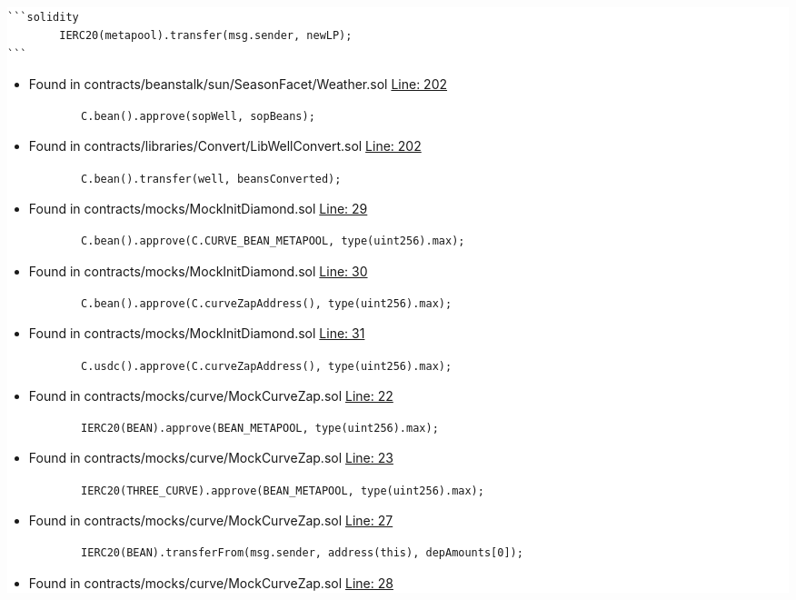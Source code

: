 	```solidity
	        IERC20(metapool).transfer(msg.sender, newLP);
	```

- Found in contracts/beanstalk/sun/SeasonFacet/Weather.sol [Line: 202](contracts/beanstalk/sun/SeasonFacet/Weather.sol#L202)

	```solidity
	        C.bean().approve(sopWell, sopBeans);
	```

- Found in contracts/libraries/Convert/LibWellConvert.sol [Line: 202](contracts/libraries/Convert/LibWellConvert.sol#L202)

	```solidity
	        C.bean().transfer(well, beansConverted);
	```

- Found in contracts/mocks/MockInitDiamond.sol [Line: 29](contracts/mocks/MockInitDiamond.sol#L29)

	```solidity
	        C.bean().approve(C.CURVE_BEAN_METAPOOL, type(uint256).max);
	```

- Found in contracts/mocks/MockInitDiamond.sol [Line: 30](contracts/mocks/MockInitDiamond.sol#L30)

	```solidity
	        C.bean().approve(C.curveZapAddress(), type(uint256).max);
	```

- Found in contracts/mocks/MockInitDiamond.sol [Line: 31](contracts/mocks/MockInitDiamond.sol#L31)

	```solidity
	        C.usdc().approve(C.curveZapAddress(), type(uint256).max);
	```

- Found in contracts/mocks/curve/MockCurveZap.sol [Line: 22](contracts/mocks/curve/MockCurveZap.sol#L22)

	```solidity
	        IERC20(BEAN).approve(BEAN_METAPOOL, type(uint256).max);
	```

- Found in contracts/mocks/curve/MockCurveZap.sol [Line: 23](contracts/mocks/curve/MockCurveZap.sol#L23)

	```solidity
	        IERC20(THREE_CURVE).approve(BEAN_METAPOOL, type(uint256).max);
	```

- Found in contracts/mocks/curve/MockCurveZap.sol [Line: 27](contracts/mocks/curve/MockCurveZap.sol#L27)

	```solidity
	        IERC20(BEAN).transferFrom(msg.sender, address(this), depAmounts[0]);
	```

- Found in contracts/mocks/curve/MockCurveZap.sol [Line: 28](contracts/mocks/curve/MockCurveZap.sol#L28)
